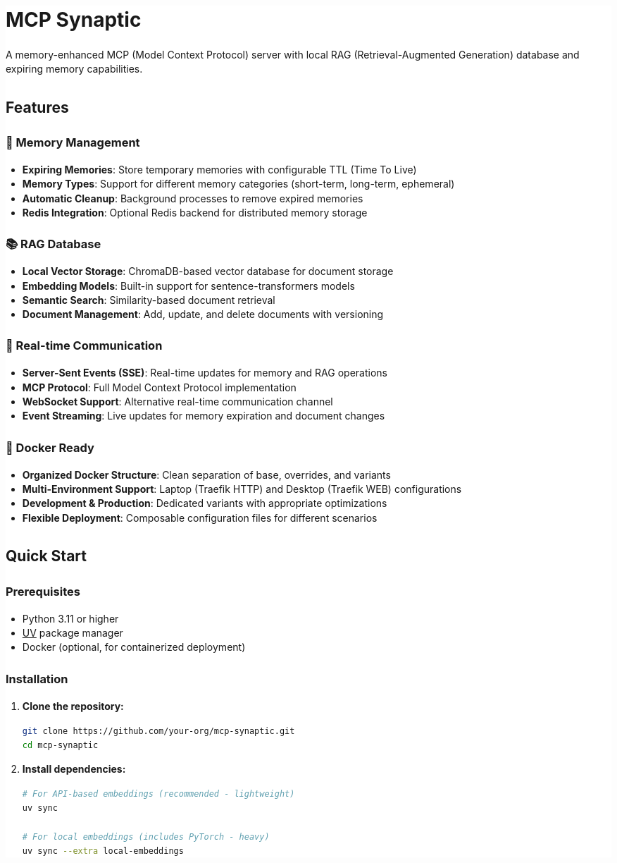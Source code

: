 # MCP Synaptic

A memory-enhanced MCP (Model Context Protocol) server with local RAG (Retrieval-Augmented Generation) database and expiring memory capabilities.

## Features

### 🧠 Memory Management
- **Expiring Memories**: Store temporary memories with configurable TTL (Time To Live)
- **Memory Types**: Support for different memory categories (short-term, long-term, ephemeral)
- **Automatic Cleanup**: Background processes to remove expired memories
- **Redis Integration**: Optional Redis backend for distributed memory storage

### 📚 RAG Database
- **Local Vector Storage**: ChromaDB-based vector database for document storage
- **Embedding Models**: Built-in support for sentence-transformers models
- **Semantic Search**: Similarity-based document retrieval
- **Document Management**: Add, update, and delete documents with versioning

### 🔄 Real-time Communication
- **Server-Sent Events (SSE)**: Real-time updates for memory and RAG operations
- **MCP Protocol**: Full Model Context Protocol implementation
- **WebSocket Support**: Alternative real-time communication channel
- **Event Streaming**: Live updates for memory expiration and document changes

### 🐳 Docker Ready
- **Organized Docker Structure**: Clean separation of base, overrides, and variants
- **Multi-Environment Support**: Laptop (Traefik HTTP) and Desktop (Traefik WEB) configurations
- **Development & Production**: Dedicated variants with appropriate optimizations
- **Flexible Deployment**: Composable configuration files for different scenarios

## Quick Start

### Prerequisites

- Python 3.11 or higher
- [UV](https://github.com/astral-sh/uv) package manager
- Docker (optional, for containerized deployment)

### Installation

1. **Clone the repository:**
   ```bash
   git clone https://github.com/your-org/mcp-synaptic.git
   cd mcp-synaptic
   ```

2. **Install dependencies:**
   ```bash
   # For API-based embeddings (recommended - lightweight)
   uv sync
   
   # For local embeddings (includes PyTorch - heavy)
   uv sync --extra local-embeddings
   ```
